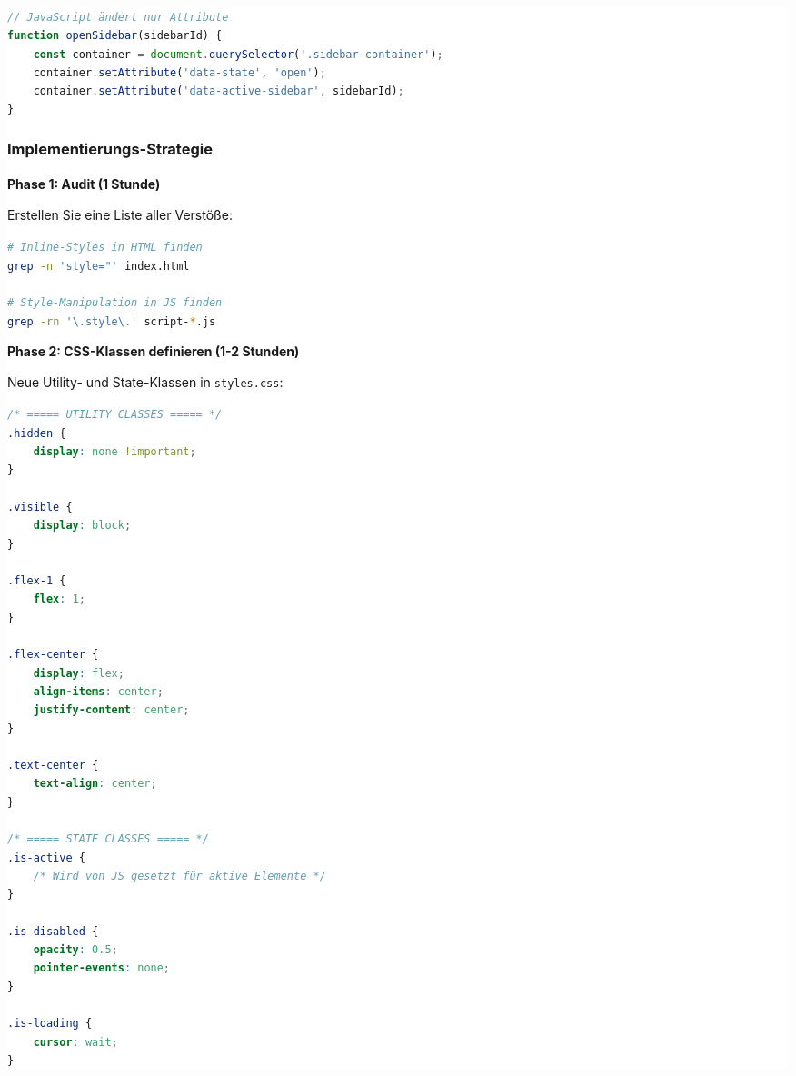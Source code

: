 ```css
```

```javascript
// JavaScript ändert nur Attribute
function openSidebar(sidebarId) {
    const container = document.querySelector('.sidebar-container');
    container.setAttribute('data-state', 'open');
    container.setAttribute('data-active-sidebar', sidebarId);
}
```

### Implementierungs-Strategie

**Phase 1: Audit (1 Stunde)**

Erstellen Sie eine Liste aller Verstöße:

```bash
# Inline-Styles in HTML finden
grep -n 'style="' index.html

# Style-Manipulation in JS finden
grep -rn '\.style\.' script-*.js
```

**Phase 2: CSS-Klassen definieren (1-2 Stunden)**

Neue Utility- und State-Klassen in `styles.css`:

```css
/* ===== UTILITY CLASSES ===== */
.hidden {
    display: none !important;
}

.visible {
    display: block;
}

.flex-1 {
    flex: 1;
}

.flex-center {
    display: flex;
    align-items: center;
    justify-content: center;
}

.text-center {
    text-align: center;
}

/* ===== STATE CLASSES ===== */
.is-active {
    /* Wird von JS gesetzt für aktive Elemente */
}

.is-disabled {
    opacity: 0.5;
    pointer-events: none;
}

.is-loading {
    cursor: wait;
}

```